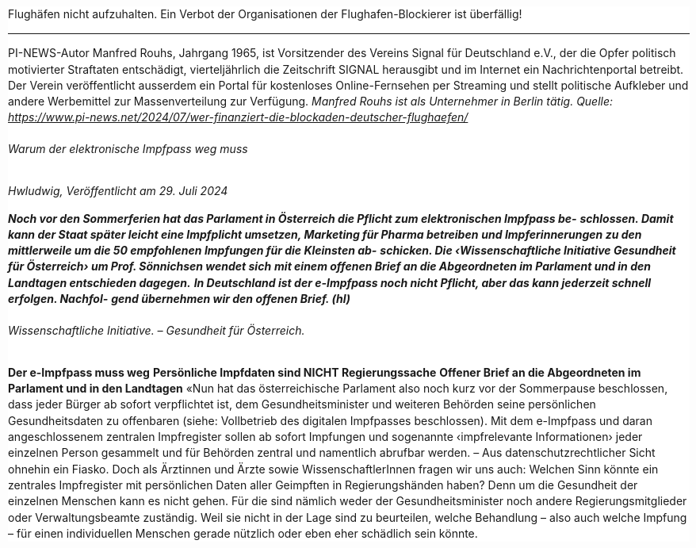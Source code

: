 Flughäfen nicht aufzuhalten. Ein Verbot der Organisationen der Flughafen-Blockierer ist überfällig!


-----

PI-NEWS-Autor Manfred Rouhs, Jahrgang 1965, ist Vorsitzender des Vereins Signal für Deutschland e.V.,
der die Opfer politisch motivierter Straftaten entschädigt, vierteljährlich die Zeitschrift SIGNAL herausgibt
und im Internet ein Nachrichtenportal betreibt. Der Verein veröffentlicht ausserdem ein Portal für kostenloses Online-Fernsehen per Streaming und stellt politische Aufkleber und andere Werbemittel zur Massenverteilung zur Verfügung.
_Manfred Rouhs ist als Unternehmer in Berlin tätig._
_Quelle: https://www.pi-news.net/2024/07/wer-finanziert-die-blockaden-deutscher-flughaefen/_

###### Warum der elektronische Impfpass weg muss
_Hwludwig, Veröffentlicht am 29. Juli 2024_

**_Noch vor den Sommerferien hat das Parlament in Österreich die Pflicht zum elektronischen Impfpass be-_**
**_schlossen. Damit kann der Staat später leicht eine Impfplicht umsetzen, Marketing für Pharma betreiben_**
**_und Impferinnerungen zu den mittlerweile um die 50 empfohlenen Impfungen für die Kleinsten ab-_**
**_schicken. Die ‹Wissenschaftliche Initiative Gesundheit für Österreich› um Prof. Sönnichsen wendet sich_**
**_mit einem offenen Brief an die Abgeordneten im Parlament und in den Landtagen entschieden dagegen._**
**_In Deutschland ist der e-Impfpass noch nicht Pflicht, aber das kann jederzeit schnell erfolgen. Nachfol-_**
**_gend übernehmen wir den offenen Brief. (hl)_**

###### Wissenschaftliche Initiative. – Gesundheit für Österreich.

**Der e-Impfpass muss weg**
**Persönliche Impfdaten sind NICHT Regierungssache**
**Offener Brief an die Abgeordneten im Parlament und in den Landtagen**
«Nun hat das österreichische Parlament also noch kurz vor der Sommerpause beschlossen, dass jeder Bürger ab sofort verpflichtet ist, dem Gesundheitsminister und weiteren Behörden seine persönlichen Gesundheitsdaten zu offenbaren (siehe: Vollbetrieb des digitalen Impfpasses beschlossen). Mit dem e-Impfpass
und daran angeschlossenem zentralen Impfregister sollen ab sofort Impfungen und sogenannte ‹impfrelevante Informationen› jeder einzelnen Person gesammelt und für Behörden zentral und namentlich abrufbar
werden. – Aus datenschutzrechtlicher Sicht ohnehin ein Fiasko.
Doch als Ärztinnen und Ärzte sowie WissenschaftlerInnen fragen wir uns auch: Welchen Sinn könnte ein
zentrales Impfregister mit persönlichen Daten aller Geimpften in Regierungshänden haben?
Denn um die Gesundheit der einzelnen Menschen kann es nicht gehen. Für die sind nämlich weder der
Gesundheitsminister noch andere Regierungsmitglieder oder Verwaltungsbeamte zuständig. Weil sie nicht
in der Lage sind zu beurteilen, welche Behandlung – also auch welche Impfung – für einen individuellen
Menschen gerade nützlich oder eben eher schädlich sein könnte.
